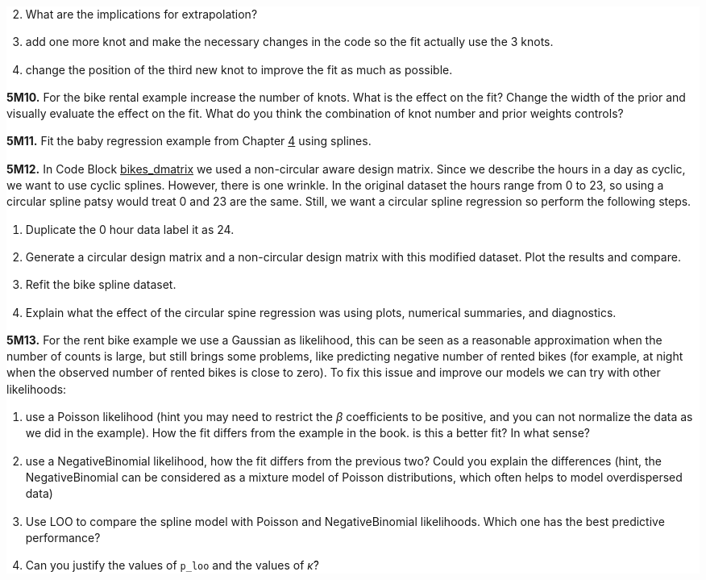 2.  What are the implications for extrapolation?

3.  add one more knot and make the necessary changes in the code so the
    fit actually use the 3 knots.

4.  change the position of the third new knot to improve the fit as much
    as possible.

**5M10.** For the bike rental example increase the number
of knots. What is the effect on the fit? Change the width of the prior
and visually evaluate the effect on the fit. What do you think the
combination of knot number and prior weights controls?

**5M11.** Fit the baby regression example from Chapter
[4](chap3) using splines.

**5M12.** In Code Block
[bikes_dmatrix](bikes_dmatrix) we used a non-circular
aware design matrix. Since we describe the hours in a day as cyclic, we
want to use cyclic splines. However, there is one wrinkle. In the
original dataset the hours range from 0 to 23, so using a circular
spline patsy would treat 0 and 23 are the same. Still, we want a
circular spline regression so perform the following steps.

1.  Duplicate the 0 hour data label it as 24.

2.  Generate a circular design matrix and a non-circular design matrix
    with this modified dataset. Plot the results and compare.

3.  Refit the bike spline dataset.

4.  Explain what the effect of the circular spine regression was using
    plots, numerical summaries, and diagnostics.

**5M13.** For the rent bike example we use a Gaussian as
likelihood, this can be seen as a reasonable approximation when the
number of counts is large, but still brings some problems, like
predicting negative number of rented bikes (for example, at night when
the observed number of rented bikes is close to zero). To fix this issue
and improve our models we can try with other likelihoods:

1.  use a Poisson likelihood (hint you may need to restrict the $\beta$
    coefficients to be positive, and you can not normalize the data as
    we did in the example). How the fit differs from the example in the
    book. is this a better fit? In what sense?

2.  use a NegativeBinomial likelihood, how the fit differs from the
    previous two? Could you explain the differences (hint, the
    NegativeBinomial can be considered as a mixture model of Poisson
    distributions, which often helps to model overdispersed data)

3.  Use LOO to compare the spline model with Poisson and
    NegativeBinomial likelihoods. Which one has the best predictive
    performance?

4.  Can you justify the values of `p_loo` and the values of
    $\hat \kappa$?
